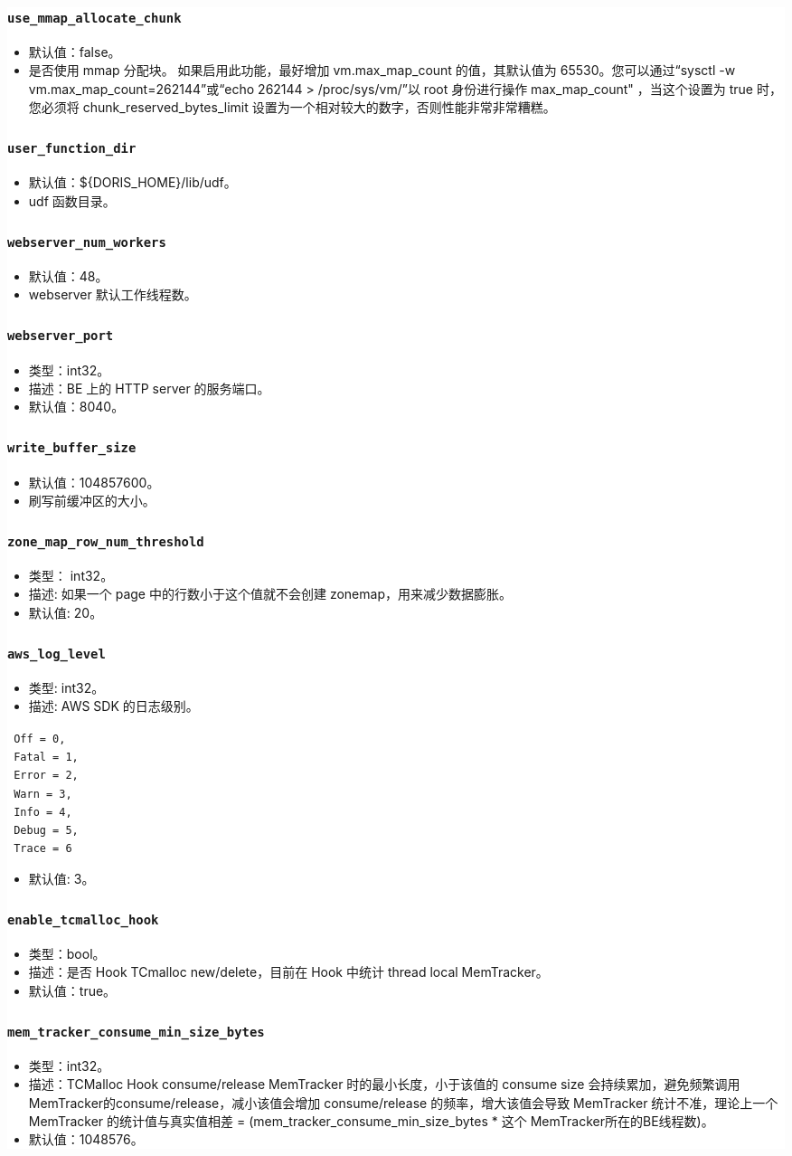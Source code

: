 ### `use_mmap_allocate_chunk`
- 默认值：false。
- 是否使用 mmap 分配块。 如果启用此功能，最好增加 vm.max_map_count 的值，其默认值为 65530。您可以通过“sysctl -w vm.max_map_count=262144”或“echo 262144 > /proc/sys/vm/”以 root 身份进行操作 max_map_count" ，当这个设置为 true 时，您必须将 chunk_reserved_bytes_limit 设置为一个相对较大的数字，否则性能非常非常糟糕。

### `user_function_dir`
- 默认值：${DORIS_HOME}/lib/udf。
- udf 函数目录。

### `webserver_num_workers`
- 默认值：48。
- webserver 默认工作线程数。

### `webserver_port`
* 类型：int32。
* 描述：BE 上的 HTTP server 的服务端口。
* 默认值：8040。

### `write_buffer_size`
- 默认值：104857600。
- 刷写前缓冲区的大小。

### `zone_map_row_num_threshold`
* 类型： int32。
* 描述: 如果一个 page 中的行数小于这个值就不会创建 zonemap，用来减少数据膨胀。
* 默认值: 20。

### `aws_log_level`
* 类型: int32。
* 描述: AWS SDK 的日志级别。
```
 Off = 0,
 Fatal = 1,
 Error = 2,
 Warn = 3,
 Info = 4,
 Debug = 5,
 Trace = 6
```
* 默认值: 3。

### `enable_tcmalloc_hook`
* 类型：bool。
* 描述：是否 Hook TCmalloc new/delete，目前在 Hook 中统计 thread local MemTracker。
* 默认值：true。

### `mem_tracker_consume_min_size_bytes`
* 类型：int32。
* 描述：TCMalloc Hook consume/release MemTracker 时的最小长度，小于该值的 consume size 会持续累加，避免频繁调用 MemTracker的consume/release，减小该值会增加 consume/release 的频率，增大该值会导致 MemTracker 统计不准，理论上一个 MemTracker 的统计值与真实值相差 = (mem_tracker_consume_min_size_bytes * 这个 MemTracker所在的BE线程数)。
* 默认值：1048576。
